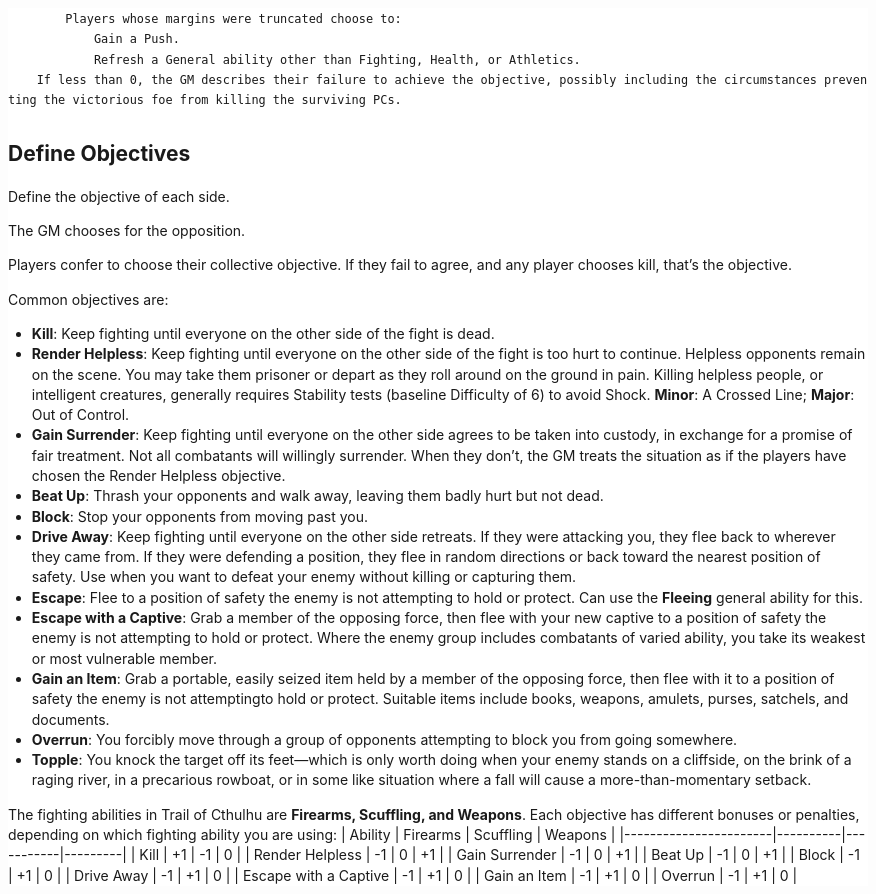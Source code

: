             Players whose margins were truncated choose to: 
                Gain a Push.
                Refresh a General ability other than Fighting, Health, or Athletics.
        If less than 0, the GM describes their failure to achieve the objective, possibly including the circumstances preventing the victorious foe from killing the surviving PCs.

## Define Objectives

Define the objective of each side. 

The GM chooses for the opposition.

Players confer to choose their collective objective. If they fail to agree, and any player chooses kill, that’s the objective.

Common objectives are:
* **Kill**: Keep fighting until everyone on the other side of the fight is dead.
* **Render Helpless**: Keep fighting until everyone on the other side of the fight is too hurt to continue. Helpless opponents remain on the scene. You may take them prisoner or depart as they roll around on the ground in pain. Killing helpless people, or intelligent creatures, generally requires Stability tests (baseline Difficulty of 6) to avoid Shock. **Minor**: A Crossed Line; **Major**: Out of Control.
* **Gain Surrender**: Keep fighting until everyone on the other side agrees to be taken into custody, in exchange for a promise of fair treatment. Not all combatants will willingly surrender. When they don’t, the GM treats the situation as if the players have chosen the Render Helpless objective.
* **Beat Up**: Thrash your opponents and walk away, leaving them badly hurt but not dead.
* **Block**: Stop your opponents from moving past you.
* **Drive Away**: Keep fighting until everyone on the other side retreats. If they were attacking you, they flee back to wherever they came from. If they were defending a position, they flee in random directions or back toward the nearest position of safety. Use when you want to defeat your enemy without killing or capturing them.
* **Escape**: Flee to a position of safety the enemy is not attempting to hold or protect. Can use the **Fleeing** general ability for this.
* **Escape with a Captive**: Grab a member of the opposing force, then flee with your new captive to a position of safety the enemy is not attempting to hold or protect. Where the enemy group includes combatants of varied ability, you take its weakest or most vulnerable member.
* **Gain an Item**: Grab a portable, easily seized item held by a member of the opposing force, then flee with it to a position of safety the enemy is not attemptingto hold or protect. Suitable items include books, weapons, amulets, purses, satchels, and documents.
* **Overrun**: You forcibly move through a group of opponents attempting to block you from going somewhere.
* **Topple**: You knock the target off its feet—which is only worth doing when your enemy stands on a cliffside, on the brink of a raging river, in a precarious rowboat, or in some like situation where a fall will cause a more-than-momentary setback.

The fighting abilities in Trail of Cthulhu are **Firearms, Scuffling, and Weapons**. Each objective has different bonuses or penalties, depending on which fighting ability you are using:
| Ability               | Firearms | Scuffling | Weapons |
|-----------------------|----------|-----------|---------|
|          Kill         |    +1    |     -1    |    0    |
|    Render Helpless    |    -1    |     0     |    +1   |
|     Gain Surrender    |    -1    |     0     |    +1   |
|        Beat Up        |    -1    |     0     |    +1   |
|         Block         |    -1    |     +1    |    0    |
|       Drive Away      |    -1    |     +1    |    0    |
| Escape with a Captive |    -1    |     +1    |    0    |
|      Gain an Item     |    -1    |     +1    |    0    |
|        Overrun        |    -1    |     +1    |    0    |